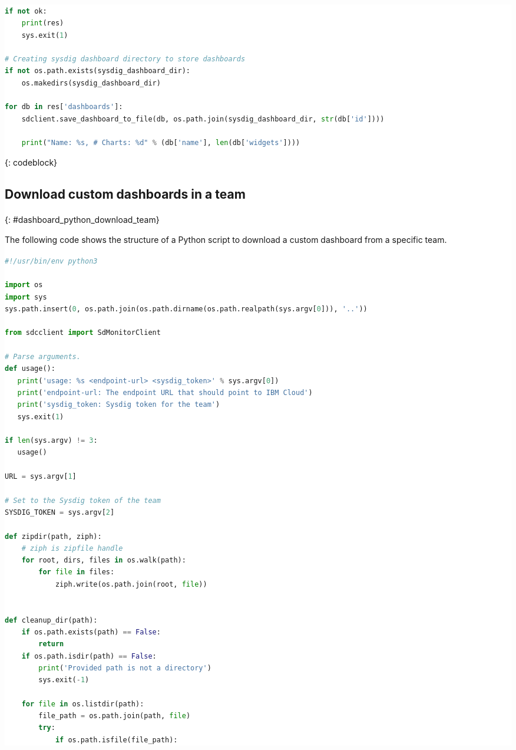 ```python
if not ok:
    print(res)
    sys.exit(1)

# Creating sysdig dashboard directory to store dashboards
if not os.path.exists(sysdig_dashboard_dir):
    os.makedirs(sysdig_dashboard_dir)

for db in res['dashboards']:
    sdclient.save_dashboard_to_file(db, os.path.join(sysdig_dashboard_dir, str(db['id'])))

    print("Name: %s, # Charts: %d" % (db['name'], len(db['widgets'])))
```
{: codeblock}

## Download custom dashboards in a team
{: #dashboard_python_download_team}

The following code shows the structure of a Python script to download a custom dashboard from a specific team.

```python
#!/usr/bin/env python3

import os
import sys
sys.path.insert(0, os.path.join(os.path.dirname(os.path.realpath(sys.argv[0])), '..'))

from sdcclient import SdMonitorClient

# Parse arguments.
def usage():
   print('usage: %s <endpoint-url> <sysdig_token>' % sys.argv[0])
   print('endpoint-url: The endpoint URL that should point to IBM Cloud')
   print('sysdig_token: Sysdig token for the team')
   sys.exit(1)

if len(sys.argv) != 3:
   usage()

URL = sys.argv[1]

# Set to the Sysdig token of the team
SYSDIG_TOKEN = sys.argv[2]

def zipdir(path, ziph):
    # ziph is zipfile handle
    for root, dirs, files in os.walk(path):
        for file in files:
            ziph.write(os.path.join(root, file))


def cleanup_dir(path):
    if os.path.exists(path) == False:
        return
    if os.path.isdir(path) == False:
        print('Provided path is not a directory')
        sys.exit(-1)

    for file in os.listdir(path):
        file_path = os.path.join(path, file)
        try:
            if os.path.isfile(file_path):
```